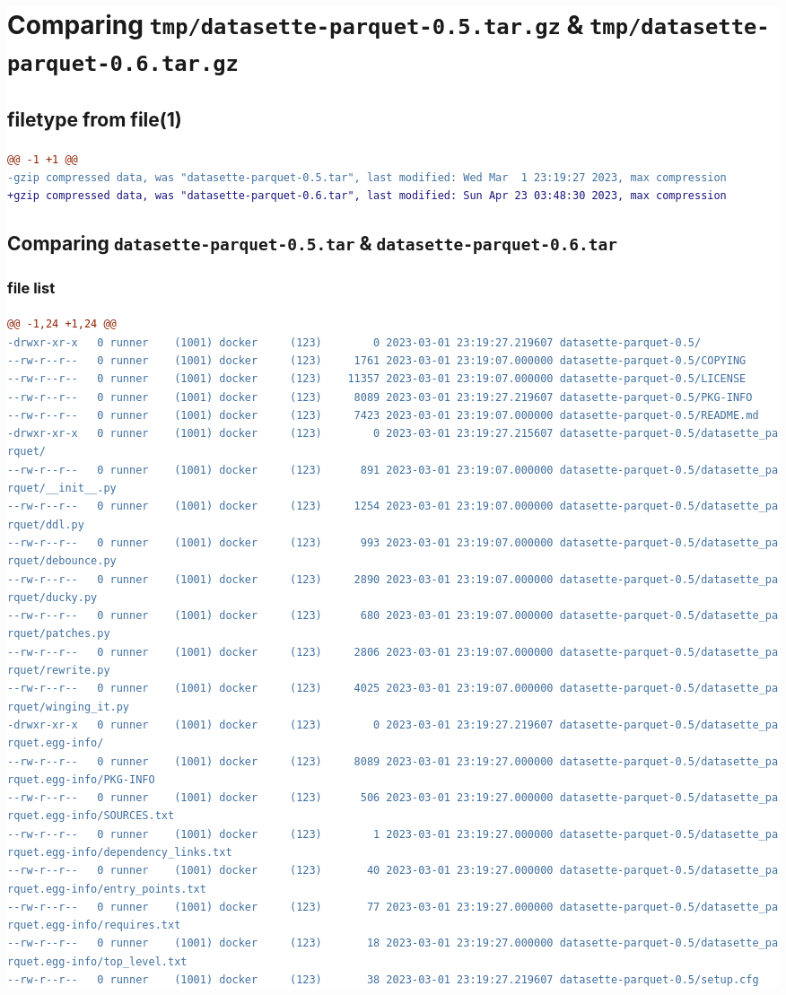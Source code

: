 # Comparing `tmp/datasette-parquet-0.5.tar.gz` & `tmp/datasette-parquet-0.6.tar.gz`

## filetype from file(1)

```diff
@@ -1 +1 @@
-gzip compressed data, was "datasette-parquet-0.5.tar", last modified: Wed Mar  1 23:19:27 2023, max compression
+gzip compressed data, was "datasette-parquet-0.6.tar", last modified: Sun Apr 23 03:48:30 2023, max compression
```

## Comparing `datasette-parquet-0.5.tar` & `datasette-parquet-0.6.tar`

### file list

```diff
@@ -1,24 +1,24 @@
-drwxr-xr-x   0 runner    (1001) docker     (123)        0 2023-03-01 23:19:27.219607 datasette-parquet-0.5/
--rw-r--r--   0 runner    (1001) docker     (123)     1761 2023-03-01 23:19:07.000000 datasette-parquet-0.5/COPYING
--rw-r--r--   0 runner    (1001) docker     (123)    11357 2023-03-01 23:19:07.000000 datasette-parquet-0.5/LICENSE
--rw-r--r--   0 runner    (1001) docker     (123)     8089 2023-03-01 23:19:27.219607 datasette-parquet-0.5/PKG-INFO
--rw-r--r--   0 runner    (1001) docker     (123)     7423 2023-03-01 23:19:07.000000 datasette-parquet-0.5/README.md
-drwxr-xr-x   0 runner    (1001) docker     (123)        0 2023-03-01 23:19:27.215607 datasette-parquet-0.5/datasette_parquet/
--rw-r--r--   0 runner    (1001) docker     (123)      891 2023-03-01 23:19:07.000000 datasette-parquet-0.5/datasette_parquet/__init__.py
--rw-r--r--   0 runner    (1001) docker     (123)     1254 2023-03-01 23:19:07.000000 datasette-parquet-0.5/datasette_parquet/ddl.py
--rw-r--r--   0 runner    (1001) docker     (123)      993 2023-03-01 23:19:07.000000 datasette-parquet-0.5/datasette_parquet/debounce.py
--rw-r--r--   0 runner    (1001) docker     (123)     2890 2023-03-01 23:19:07.000000 datasette-parquet-0.5/datasette_parquet/ducky.py
--rw-r--r--   0 runner    (1001) docker     (123)      680 2023-03-01 23:19:07.000000 datasette-parquet-0.5/datasette_parquet/patches.py
--rw-r--r--   0 runner    (1001) docker     (123)     2806 2023-03-01 23:19:07.000000 datasette-parquet-0.5/datasette_parquet/rewrite.py
--rw-r--r--   0 runner    (1001) docker     (123)     4025 2023-03-01 23:19:07.000000 datasette-parquet-0.5/datasette_parquet/winging_it.py
-drwxr-xr-x   0 runner    (1001) docker     (123)        0 2023-03-01 23:19:27.219607 datasette-parquet-0.5/datasette_parquet.egg-info/
--rw-r--r--   0 runner    (1001) docker     (123)     8089 2023-03-01 23:19:27.000000 datasette-parquet-0.5/datasette_parquet.egg-info/PKG-INFO
--rw-r--r--   0 runner    (1001) docker     (123)      506 2023-03-01 23:19:27.000000 datasette-parquet-0.5/datasette_parquet.egg-info/SOURCES.txt
--rw-r--r--   0 runner    (1001) docker     (123)        1 2023-03-01 23:19:27.000000 datasette-parquet-0.5/datasette_parquet.egg-info/dependency_links.txt
--rw-r--r--   0 runner    (1001) docker     (123)       40 2023-03-01 23:19:27.000000 datasette-parquet-0.5/datasette_parquet.egg-info/entry_points.txt
--rw-r--r--   0 runner    (1001) docker     (123)       77 2023-03-01 23:19:27.000000 datasette-parquet-0.5/datasette_parquet.egg-info/requires.txt
--rw-r--r--   0 runner    (1001) docker     (123)       18 2023-03-01 23:19:27.000000 datasette-parquet-0.5/datasette_parquet.egg-info/top_level.txt
--rw-r--r--   0 runner    (1001) docker     (123)       38 2023-03-01 23:19:27.219607 datasette-parquet-0.5/setup.cfg
```